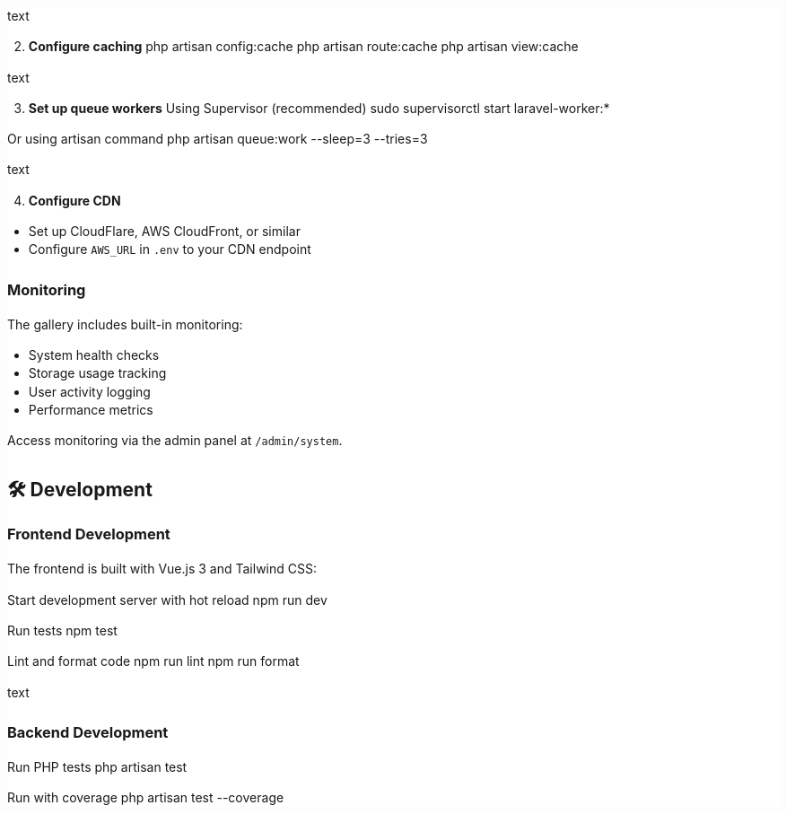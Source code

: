 text

2. **Configure caching**
php artisan config:cache
php artisan route:cache
php artisan view:cache

text

3. **Set up queue workers**
Using Supervisor (recommended)
sudo supervisorctl start laravel-worker:*

Or using artisan command
php artisan queue:work --sleep=3 --tries=3

text

4. **Configure CDN**
- Set up CloudFlare, AWS CloudFront, or similar
- Configure `AWS_URL` in `.env` to your CDN endpoint

### Monitoring

The gallery includes built-in monitoring:
- System health checks
- Storage usage tracking
- User activity logging
- Performance metrics

Access monitoring via the admin panel at `/admin/system`.

## 🛠️ Development

### Frontend Development

The frontend is built with Vue.js 3 and Tailwind CSS:

Start development server with hot reload
npm run dev

Run tests
npm test

Lint and format code
npm run lint
npm run format

text

### Backend Development

Run PHP tests
php artisan test

Run with coverage
php artisan test --coverage
